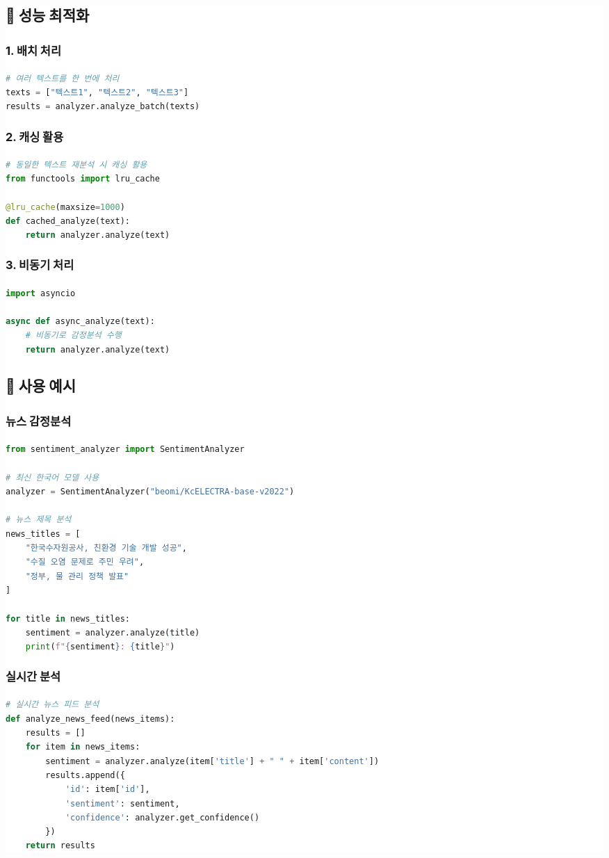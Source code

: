 ## 🚀 성능 최적화

### 1. 배치 처리
```python
# 여러 텍스트를 한 번에 처리
texts = ["텍스트1", "텍스트2", "텍스트3"]
results = analyzer.analyze_batch(texts)
```

### 2. 캐싱 활용
```python
# 동일한 텍스트 재분석 시 캐싱 활용
from functools import lru_cache

@lru_cache(maxsize=1000)
def cached_analyze(text):
    return analyzer.analyze(text)
```

### 3. 비동기 처리
```python
import asyncio

async def async_analyze(text):
    # 비동기로 감정분석 수행
    return analyzer.analyze(text)
```

## 📝 사용 예시

### 뉴스 감정분석
```python
from sentiment_analyzer import SentimentAnalyzer

# 최신 한국어 모델 사용
analyzer = SentimentAnalyzer("beomi/KcELECTRA-base-v2022")

# 뉴스 제목 분석
news_titles = [
    "한국수자원공사, 친환경 기술 개발 성공",
    "수질 오염 문제로 주민 우려",
    "정부, 물 관리 정책 발표"
]

for title in news_titles:
    sentiment = analyzer.analyze(title)
    print(f"{sentiment}: {title}")
```

### 실시간 분석
```python
# 실시간 뉴스 피드 분석
def analyze_news_feed(news_items):
    results = []
    for item in news_items:
        sentiment = analyzer.analyze(item['title'] + " " + item['content'])
        results.append({
            'id': item['id'],
            'sentiment': sentiment,
            'confidence': analyzer.get_confidence()
        })
    return results
```